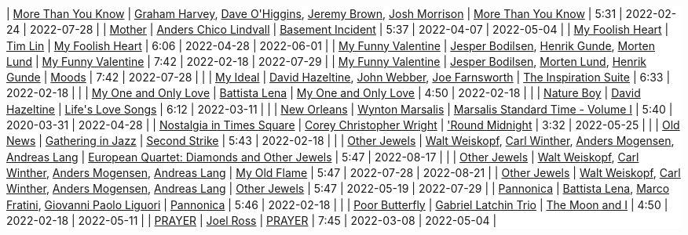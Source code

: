 | [More Than You Know](https://open.spotify.com/track/45Hg9G6ErEpv0zXDzEs5i3) | [Graham Harvey](https://open.spotify.com/artist/1JJR7xNYRfi4iuY7mVQ0DS), [Dave O'Higgins](https://open.spotify.com/artist/77i77txKM79mxoukQFNaMm), [Jeremy Brown](https://open.spotify.com/artist/0Ov05kdgJtUwMZXGCkCDAQ), [Josh Morrison](https://open.spotify.com/artist/4ynl1ZTEDPTMBQy8ws8qs9) | [More Than You Know](https://open.spotify.com/album/4O2qrIuZgFCiU4aDaBadJY) | 5:31 | 2022-02-24 | 2022-07-28 |
| [Mother](https://open.spotify.com/track/6AxIGWRT1V2NLaTMYAnDNV) | [Anders Chico Lindvall](https://open.spotify.com/artist/6DbKaZouvwznDutrp8StZx) | [Basement Incident](https://open.spotify.com/album/3SIEl6ZEaQp0TVxslxdZp1) | 5:37 | 2022-04-07 | 2022-05-04 |
| [My Foolish Heart](https://open.spotify.com/track/3emHYEpyups9kJzpoNE6lv) | [Tim Lin](https://open.spotify.com/artist/5bBXTNFET9gZwjonZi8Srt) | [My Foolish Heart](https://open.spotify.com/album/3LnVgX9ICx42nwAOlj0kP1) | 6:06 | 2022-04-28 | 2022-06-01 |
| [My Funny Valentine](https://open.spotify.com/track/6DiEsD2Az3aiHfPbw9YIlX) | [Jesper Bodilsen](https://open.spotify.com/artist/1rWaPwUXLx3KlTmOcO66L2), [Henrik Gunde](https://open.spotify.com/artist/5wV54RYtj1H3Jt5OVgjRHu), [Morten Lund](https://open.spotify.com/artist/44ioweuAw5P80TwfcibcpP) | [My Funny Valentine](https://open.spotify.com/album/7G76oUsCSR0H1jKt4V17xt) | 7:42 | 2022-02-18 | 2022-07-29 |
| [My Funny Valentine](https://open.spotify.com/track/5OBeTA1kfNzIin9tBeV1s3) | [Jesper Bodilsen](https://open.spotify.com/artist/1rWaPwUXLx3KlTmOcO66L2), [Morten Lund](https://open.spotify.com/artist/44ioweuAw5P80TwfcibcpP), [Henrik Gunde](https://open.spotify.com/artist/5wV54RYtj1H3Jt5OVgjRHu) | [Moods](https://open.spotify.com/album/6Y5IwmwVNOEp83c5oi5fyU) | 7:42 | 2022-07-28 |  |
| [My Ideal](https://open.spotify.com/track/5Bw061eIZfnpaGhcYCp7J6) | [David Hazeltine](https://open.spotify.com/artist/5mQGacj97PLCoX9YOEGf0Q), [John Webber](https://open.spotify.com/artist/03xXcbbFNqZUU3ENJcY8a0), [Joe Farnsworth](https://open.spotify.com/artist/42ICgxJl0MTeVV8IeFGuP4) | [The Inspiration Suite](https://open.spotify.com/album/5oafA6jQB4S3q6Pjm6Lh0D) | 6:33 | 2022-02-18 |  |
| [My One and Only Love](https://open.spotify.com/track/2zEFBpBou1xkD8PXirZMar) | [Battista Lena](https://open.spotify.com/artist/6tSsm1i1CJCa7A8UVD2KpO) | [My One and Only Love](https://open.spotify.com/album/7booaaJ7iYZUR4aM91W6wa) | 4:50 | 2022-02-18 |  |
| [Nature Boy](https://open.spotify.com/track/6wWQOQk8NmLaOJH7xuKnY4) | [David Hazeltine](https://open.spotify.com/artist/5mQGacj97PLCoX9YOEGf0Q) | [Life's Love Songs](https://open.spotify.com/album/0QBv4SvRec1C306sITPlTW) | 6:12 | 2022-03-11 |  |
| [New Orleans](https://open.spotify.com/track/2z6D5bIA9Wprdqi1B8nnVh) | [Wynton Marsalis](https://open.spotify.com/artist/375zxMmh2cSgUzFFnva0O7) | [Marsalis Standard Time \- Volume I](https://open.spotify.com/album/6tDA8wJvkFgz3UDVW0pXat) | 5:40 | 2020-03-31 | 2022-04-28 |
| [Nostalgia in Times Square](https://open.spotify.com/track/0x4Sfme5P4VPNMDGW8126A) | [Corey Christopher Wright](https://open.spotify.com/artist/76chtyg3RNKYtVaNv2waQk) | ['Round Midnight](https://open.spotify.com/album/78X3XqhFT1W9qTUO506Bm9) | 3:32 | 2022-05-25 |  |
| [Old News](https://open.spotify.com/track/1CEQHQFKA803N1UhLXzOPM) | [Gathering in Jazz](https://open.spotify.com/artist/76ByYkq6kq4j3eWue0iTJh) | [Second Strike](https://open.spotify.com/album/3EaWLcF0zw4bj1EtGR7M4F) | 5:43 | 2022-02-18 |  |
| [Other Jewels](https://open.spotify.com/track/43QCn1fqNpaVllvjNXx5eX) | [Walt Weiskopf](https://open.spotify.com/artist/0tdWD3Wpf0kyUYI6zeT1w3), [Carl Winther](https://open.spotify.com/artist/6sGRzzszXhAo63o0iHBs7R), [Anders Mogensen](https://open.spotify.com/artist/6WPu073KUfyLXE41VEW9Ik), [Andreas Lang](https://open.spotify.com/artist/4KYU7uyGCtySFvXrFnsJbe) | [European Quartet: Diamonds and Other Jewels](https://open.spotify.com/album/1dWMdUU4sEl2T5hb4umAZp) | 5:47 | 2022-08-17 |  |
| [Other Jewels](https://open.spotify.com/track/5t2AP2RpJc9p0zS5gdsCHF) | [Walt Weiskopf](https://open.spotify.com/artist/0tdWD3Wpf0kyUYI6zeT1w3), [Carl Winther](https://open.spotify.com/artist/6sGRzzszXhAo63o0iHBs7R), [Anders Mogensen](https://open.spotify.com/artist/6WPu073KUfyLXE41VEW9Ik), [Andreas Lang](https://open.spotify.com/artist/4KYU7uyGCtySFvXrFnsJbe) | [My Old Flame](https://open.spotify.com/album/0CnUlsfhJYEk4ZYfQJl0Qo) | 5:47 | 2022-07-28 | 2022-08-21 |
| [Other Jewels](https://open.spotify.com/track/7IwDt0MKLtSatSUCyzvPy6) | [Walt Weiskopf](https://open.spotify.com/artist/0tdWD3Wpf0kyUYI6zeT1w3), [Carl Winther](https://open.spotify.com/artist/6sGRzzszXhAo63o0iHBs7R), [Anders Mogensen](https://open.spotify.com/artist/6WPu073KUfyLXE41VEW9Ik), [Andreas Lang](https://open.spotify.com/artist/4KYU7uyGCtySFvXrFnsJbe) | [Other Jewels](https://open.spotify.com/album/0KcDJAC3z1lDxTlbUtqydr) | 5:47 | 2022-05-19 | 2022-07-29 |
| [Pannonica](https://open.spotify.com/track/0h3wot8Yt2SKK6Nw170b0M) | [Battista Lena](https://open.spotify.com/artist/6tSsm1i1CJCa7A8UVD2KpO), [Marco Fratini](https://open.spotify.com/artist/1eKijoAFquBuMfQ2uK5AgX), [Giovanni Paolo Liguori](https://open.spotify.com/artist/41C1QkN1baxWRNppaBt9CH) | [Pannonica](https://open.spotify.com/album/1Enu9y8qf10c0w7eykUfmB) | 5:46 | 2022-02-18 |  |
| [Poor Butterfly](https://open.spotify.com/track/5WzFcLc16lrkH1L8ndgm6d) | [Gabriel Latchin Trio](https://open.spotify.com/artist/79PWBQ4rekAQItLBfqIdzl) | [The Moon and I](https://open.spotify.com/album/6m6qm8MVQMJGvKTCXDuVe4) | 4:50 | 2022-02-18 | 2022-05-11 |
| [PRAYER](https://open.spotify.com/track/5GIHgkip0SeCDcuBsEUGUi) | [Joel Ross](https://open.spotify.com/artist/5OSxNS2UGq8dW38T57o78l) | [PRAYER](https://open.spotify.com/album/1pR1odHigDWvudMQgYMrhs) | 7:45 | 2022-03-08 | 2022-05-04 |